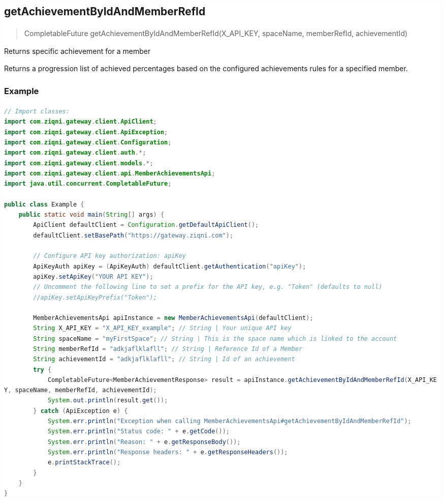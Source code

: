 
## getAchievementByIdAndMemberRefId

> CompletableFuture<MemberAchievementResponse> getAchievementByIdAndMemberRefId(X_API_KEY, spaceName, memberRefId, achievementId)

Returns specific achievement for a member

Returns a progression list of achieved percentages based on the configured achievements rules for a specified member.  

### Example

```java
// Import classes:
import com.ziqni.gateway.client.ApiClient;
import com.ziqni.gateway.client.ApiException;
import com.ziqni.gateway.client.Configuration;
import com.ziqni.gateway.client.auth.*;
import com.ziqni.gateway.client.models.*;
import com.ziqni.gateway.client.api.MemberAchievementsApi;
import java.util.concurrent.CompletableFuture;

public class Example {
    public static void main(String[] args) {
        ApiClient defaultClient = Configuration.getDefaultApiClient();
        defaultClient.setBasePath("https://gateway.ziqni.com");
        
        // Configure API key authorization: apiKey
        ApiKeyAuth apiKey = (ApiKeyAuth) defaultClient.getAuthentication("apiKey");
        apiKey.setApiKey("YOUR API KEY");
        // Uncomment the following line to set a prefix for the API key, e.g. "Token" (defaults to null)
        //apiKey.setApiKeyPrefix("Token");

        MemberAchievementsApi apiInstance = new MemberAchievementsApi(defaultClient);
        String X_API_KEY = "X_API_KEY_example"; // String | Your unique API key
        String spaceName = "myFirstSpace"; // String | This is the space name which is linked to the account
        String memberRefId = "adkjaflklafll"; // String | Reference Id of a Member
        String achievementId = "adkjaflklafll"; // String | Id of an achievement
        try {
            CompletableFuture<MemberAchievementResponse> result = apiInstance.getAchievementByIdAndMemberRefId(X_API_KEY, spaceName, memberRefId, achievementId);
            System.out.println(result.get());
        } catch (ApiException e) {
            System.err.println("Exception when calling MemberAchievementsApi#getAchievementByIdAndMemberRefId");
            System.err.println("Status code: " + e.getCode());
            System.err.println("Reason: " + e.getResponseBody());
            System.err.println("Response headers: " + e.getResponseHeaders());
            e.printStackTrace();
        }
    }
}
```
